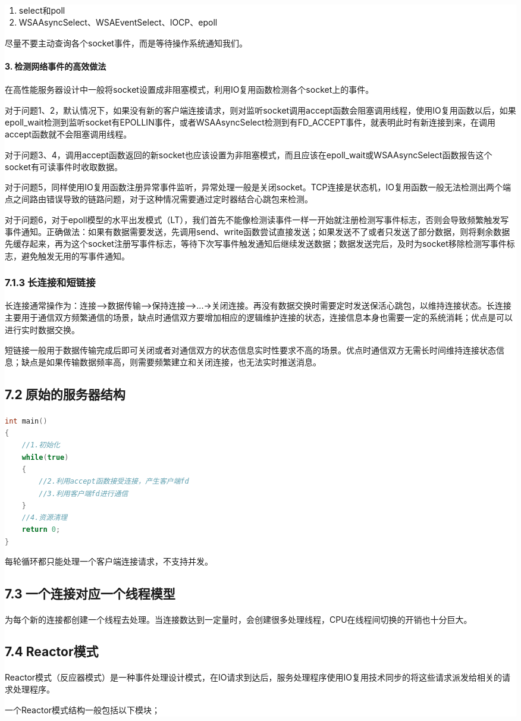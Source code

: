 1. select和poll
2. WSAAsyncSelect、WSAEventSelect、IOCP、epoll

尽量不要主动查询各个socket事件，而是等待操作系统通知我们。

#### 3. 检测网络事件的高效做法

在高性能服务器设计中一般将socket设置成非阻塞模式，利用IO复用函数检测各个socket上的事件。

对于问题1、2，默认情况下，如果没有新的客户端连接请求，则对监听socket调用accept函数会阻塞调用线程，使用IO复用函数以后，如果epoll_wait检测到监听socket有EPOLLIN事件，或者WSAAsyncSelect检测到有FD_ACCEPT事件，就表明此时有新连接到来，在调用accept函数就不会阻塞调用线程。

对于问题3、4，调用accept函数返回的新socket也应该设置为非阻塞模式，而且应该在epoll_wait或WSAAsyncSelect函数报告这个socket有可读事件时收取数据。

对于问题5，同样使用IO复用函数注册异常事件监听，异常处理一般是关闭socket。TCP连接是状态机，IO复用函数一般无法检测出两个端点之间路由错误导致的链路问题，对于这种情况需要通过定时器结合心跳包来检测。

对于问题6，对于epoll模型的水平出发模式（LT），我们首先不能像检测读事件一样一开始就注册检测写事件标志，否则会导致频繁触发写事件通知。正确做法：如果有数据需要发送，先调用send、write函数尝试直接发送；如果发送不了或者只发送了部分数据，则将剩余数据先缓存起来，再为这个socket注册写事件标志，等待下次写事件触发通知后继续发送数据；数据发送完后，及时为socket移除检测写事件标志，避免触发无用的写事件通知。

### 7.1.3 长连接和短链接

长连接通常操作为：连接-->数据传输-->保持连接-->...->关闭连接。再没有数据交换时需要定时发送保活心跳包，以维持连接状态。长连接主要用于通信双方频繁通信的场景，缺点时通信双方要增加相应的逻辑维护连接的状态，连接信息本身也需要一定的系统消耗；优点是可以进行实时数据交换。

短链接一般用于数据传输完成后即可关闭或者对通信双方的状态信息实时性要求不高的场景。优点时通信双方无需长时间维持连接状态信息；缺点是如果传输数据频率高，则需要频繁建立和关闭连接，也无法实时推送消息。

## 7.2 原始的服务器结构

```C++
int main()
{
    //1.初始化
    while(true)
    {
        //2.利用accept函数接受连接，产生客户端fd
        //3.利用客户端fd进行通信
    }
    //4.资源清理
    return 0;
}
```

每轮循环都只能处理一个客户端连接请求，不支持并发。

## 7.3 一个连接对应一个线程模型

为每个新的连接都创建一个线程去处理。当连接数达到一定量时，会创建很多处理线程，CPU在线程间切换的开销也十分巨大。

## 7.4 Reactor模式

Reactor模式（反应器模式）是一种事件处理设计模式，在IO请求到达后，服务处理程序使用IO复用技术同步的将这些请求派发给相关的请求处理程序。

一个Reactor模式结构一般包括以下模块；
